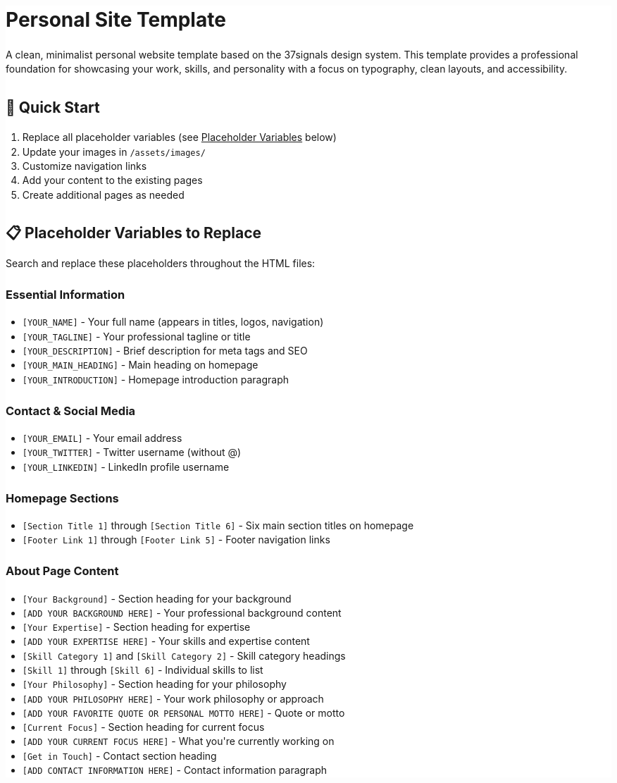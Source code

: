 # Personal Site Template

A clean, minimalist personal website template based on the 37signals design system. This template provides a professional foundation for showcasing your work, skills, and personality with a focus on typography, clean layouts, and accessibility.

## 🚀 Quick Start

1. Replace all placeholder variables (see [Placeholder Variables](#placeholder-variables) below)
2. Update your images in `/assets/images/`
3. Customize navigation links
4. Add your content to the existing pages
5. Create additional pages as needed

## 📋 Placeholder Variables to Replace

Search and replace these placeholders throughout the HTML files:

### Essential Information
- `[YOUR_NAME]` - Your full name (appears in titles, logos, navigation)
- `[YOUR_TAGLINE]` - Your professional tagline or title
- `[YOUR_DESCRIPTION]` - Brief description for meta tags and SEO
- `[YOUR_MAIN_HEADING]` - Main heading on homepage
- `[YOUR_INTRODUCTION]` - Homepage introduction paragraph

### Contact & Social Media
- `[YOUR_EMAIL]` - Your email address
- `[YOUR_TWITTER]` - Twitter username (without @)
- `[YOUR_LINKEDIN]` - LinkedIn profile username

### Homepage Sections
- `[Section Title 1]` through `[Section Title 6]` - Six main section titles on homepage
- `[Footer Link 1]` through `[Footer Link 5]` - Footer navigation links

### About Page Content
- `[Your Background]` - Section heading for your background
- `[ADD YOUR BACKGROUND HERE]` - Your professional background content
- `[Your Expertise]` - Section heading for expertise
- `[ADD YOUR EXPERTISE HERE]` - Your skills and expertise content
- `[Skill Category 1]` and `[Skill Category 2]` - Skill category headings
- `[Skill 1]` through `[Skill 6]` - Individual skills to list
- `[Your Philosophy]` - Section heading for your philosophy
- `[ADD YOUR PHILOSOPHY HERE]` - Your work philosophy or approach
- `[ADD YOUR FAVORITE QUOTE OR PERSONAL MOTTO HERE]` - Quote or motto
- `[Current Focus]` - Section heading for current focus
- `[ADD YOUR CURRENT FOCUS HERE]` - What you're currently working on
- `[Get in Touch]` - Contact section heading
- `[ADD CONTACT INFORMATION HERE]` - Contact information paragraph
